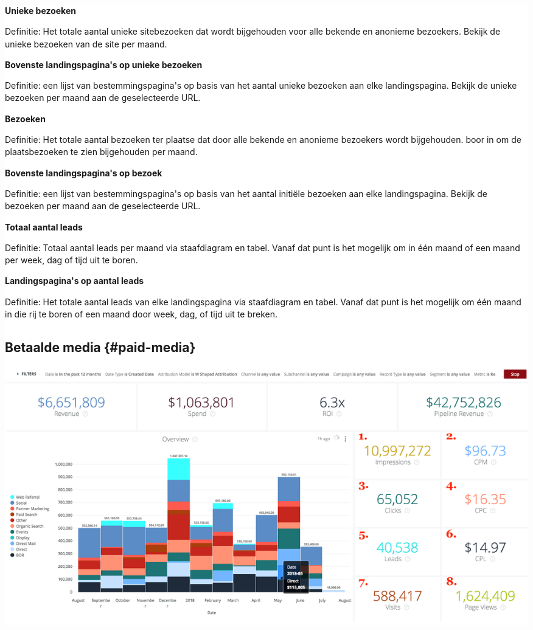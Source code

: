 **Unieke bezoeken**

Definitie: Het totale aantal unieke sitebezoeken dat wordt bijgehouden voor alle bekende en anonieme bezoekers. Bekijk de unieke bezoeken van de site per maand.

**Bovenste landingspagina&#39;s op unieke bezoeken**

Definitie: een lijst van bestemmingspagina&#39;s op basis van het aantal unieke bezoeken aan elke landingspagina. Bekijk de unieke bezoeken per maand aan de geselecteerde URL.

**Bezoeken**

Definitie: Het totale aantal bezoeken ter plaatse dat door alle bekende en anonieme bezoekers wordt bijgehouden. boor in om de plaatsbezoeken te zien bijgehouden per maand.

**Bovenste landingspagina&#39;s op bezoek**

Definitie: een lijst van bestemmingspagina&#39;s op basis van het aantal initiële bezoeken aan elke landingspagina. Bekijk de bezoeken per maand aan de geselecteerde URL.

**Totaal aantal leads**

Definitie: Totaal aantal leads per maand via staafdiagram en tabel. Vanaf dat punt is het mogelijk om in één maand of een maand per week, dag of tijd uit te boren.

**Landingspagina&#39;s op aantal leads**

Definitie: Het totale aantal leads van elke landingspagina via staafdiagram en tabel. Vanaf dat punt is het mogelijk om één maand in die rij te boren of een maand door week, dag, of tijd uit te breken.

## Betaalde media {#paid-media}

![](assets/19-1.png)
